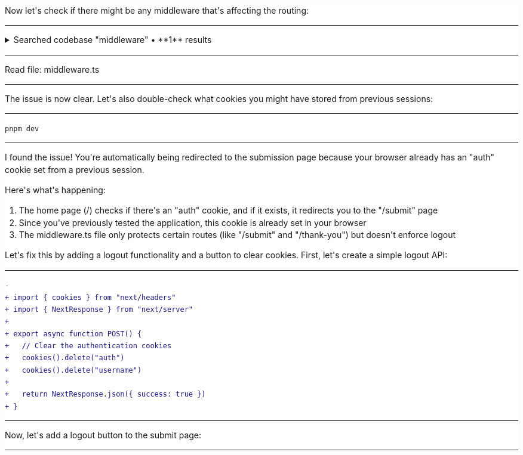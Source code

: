 
Now let's check if there might be any middleware that's affecting the routing:

---

<details><summary>Searched codebase "middleware" • **1** results</summary></details>

---

Read file: middleware.ts

---

The issue is now clear. Let's also double-check what cookies you might have stored from previous sessions:

---

```bash
pnpm dev
```

---

I found the issue! You're automatically being redirected to the submission page because your browser already has an "auth" cookie set from a previous session.

Here's what's happening:

1. The home page (/) checks if there's an "auth" cookie, and if it exists, it redirects you to the "/submit" page
2. Since you've previously tested the application, this cookie is already set in your browser
3. The middleware.ts file only protects certain routes (like "/submit" and "/thank-you") but doesn't enforce logout

Let's fix this by adding a logout functionality and a button to clear cookies. First, let's create a simple logout API:

---

```diff
- 
+ import { cookies } from "next/headers"
+ import { NextResponse } from "next/server"
+ 
+ export async function POST() {
+   // Clear the authentication cookies
+   cookies().delete("auth")
+   cookies().delete("username")
+ 
+   return NextResponse.json({ success: true })
+ } 
```

---

Now, let's add a logout button to the submit page:

---
